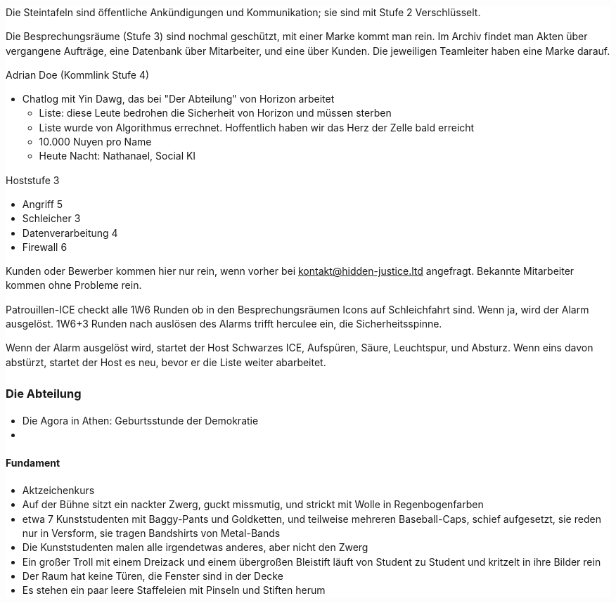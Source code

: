Die Steintafeln sind öffentliche Ankündigungen und Kommunikation; sie sind mit
Stufe 2 Verschlüsselt.

Die Besprechungsräume (Stufe 3) sind nochmal geschützt, mit einer Marke kommt
man rein. Im Archiv findet man Akten über vergangene Aufträge, eine Datenbank
über Mitarbeiter, und eine über Kunden. Die jeweiligen Teamleiter haben eine
Marke darauf.

Adrian Doe (Kommlink Stufe 4)
- Chatlog mit Yin Dawg, das bei "Der Abteilung" von Horizon arbeitet
  - Liste: diese Leute bedrohen die Sicherheit von Horizon und müssen sterben
  - Liste wurde von Algorithmus errechnet. Hoffentlich haben wir das Herz der
    Zelle bald erreicht
  - 10.000 Nuyen pro Name
  - Heute Nacht: Nathanael, Social KI

Hoststufe 3

- Angriff 5
- Schleicher 3
- Datenverarbeitung 4
- Firewall 6

Kunden oder Bewerber kommen hier nur rein, wenn vorher bei
kontakt@hidden-justice.ltd angefragt. Bekannte Mitarbeiter kommen ohne Probleme
rein.

Patrouillen-ICE checkt alle 1W6 Runden ob in den Besprechungsräumen Icons auf
Schleichfahrt sind. Wenn ja, wird der Alarm ausgelöst. 1W6+3 Runden nach
auslösen des Alarms trifft herculee ein, die Sicherheitsspinne.

Wenn der Alarm ausgelöst wird, startet der Host Schwarzes ICE, Aufspüren,
Säure, Leuchtspur, und Absturz. Wenn eins davon abstürzt, startet der Host es
neu, bevor er die Liste weiter abarbeitet. 

### Die Abteilung

- Die Agora in Athen: Geburtsstunde der Demokratie
-  



#### Fundament

- Aktzeichenkurs
- Auf der Bühne sitzt ein nackter Zwerg, guckt missmutig, und strickt mit Wolle
  in Regenbogenfarben
- etwa 7 Kunststudenten mit Baggy-Pants und Goldketten, und teilweise mehreren
  Baseball-Caps, schief aufgesetzt, sie reden nur in Versform, sie tragen
  Bandshirts von Metal-Bands
- Die Kunststudenten malen alle irgendetwas anderes, aber nicht den Zwerg
- Ein großer Troll mit einem Dreizack und einem übergroßen Bleistift läuft von
  Student zu Student und kritzelt in ihre Bilder rein
- Der Raum hat keine Türen, die Fenster sind in der Decke
- Es stehen ein paar leere Staffeleien mit Pinseln und Stiften herum
